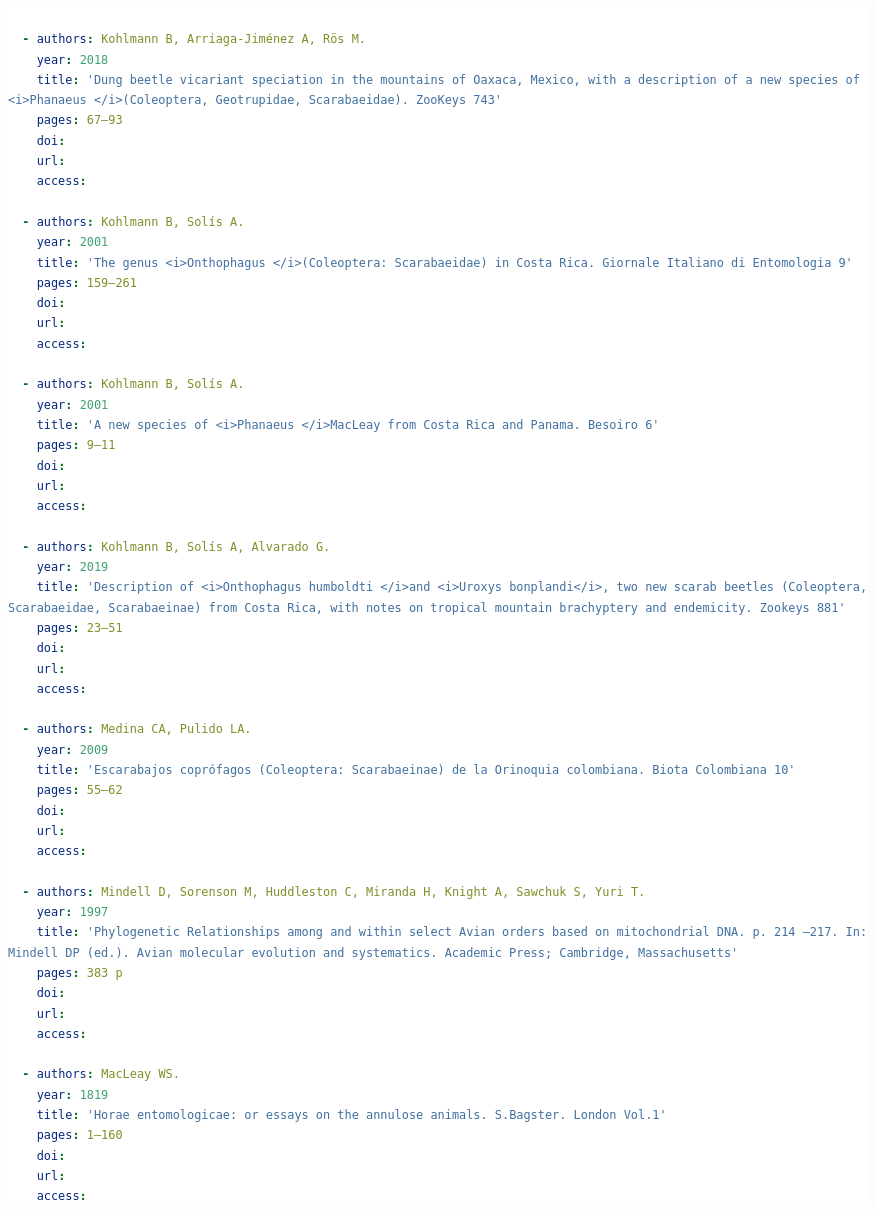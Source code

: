 ```yaml

  - authors: Kohlmann B, Arriaga-Jiménez A, Rös M.
    year: 2018
    title: 'Dung beetle vicariant speciation in the mountains of Oaxaca, Mexico, with a description of a new species of <i>Phanaeus </i>(Coleoptera, Geotrupidae, Scarabaeidae). ZooKeys 743'
    pages: 67–93
    doi: 
    url: 
    access: 

  - authors: Kohlmann B, Solís A.
    year: 2001
    title: 'The genus <i>Onthophagus </i>(Coleoptera: Scarabaeidae) in Costa Rica. Giornale Italiano di Entomologia 9'
    pages: 159–261
    doi: 
    url: 
    access: 

  - authors: Kohlmann B, Solís A.
    year: 2001
    title: 'A new species of <i>Phanaeus </i>MacLeay from Costa Rica and Panama. Besoiro 6'
    pages: 9–11
    doi: 
    url: 
    access: 

  - authors: Kohlmann B, Solís A, Alvarado G.
    year: 2019
    title: 'Description of <i>Onthophagus humboldti </i>and <i>Uroxys bonplandi</i>, two new scarab beetles (Coleoptera, Scarabaeidae, Scarabaeinae) from Costa Rica, with notes on tropical mountain brachyptery and endemicity. Zookeys 881'
    pages: 23–51
    doi: 
    url: 
    access: 

  - authors: Medina CA, Pulido LA.
    year: 2009
    title: 'Escarabajos coprófagos (Coleoptera: Scarabaeinae) de la Orinoquia colombiana. Biota Colombiana 10'
    pages: 55–62
    doi: 
    url: 
    access: 

  - authors: Mindell D, Sorenson M, Huddleston C, Miranda H, Knight A, Sawchuk S, Yuri T.
    year: 1997
    title: 'Phylogenetic Relationships among and within select Avian orders based on mitochondrial DNA. p. 214 –217. In: Mindell DP (ed.). Avian molecular evolution and systematics. Academic Press; Cambridge, Massachusetts'
    pages: 383 p
    doi: 
    url: 
    access: 

  - authors: MacLeay WS.
    year: 1819
    title: 'Horae entomologicae: or essays on the annulose animals. S.Bagster. London Vol.1'
    pages: 1–160
    doi: 
    url: 
    access: 
```